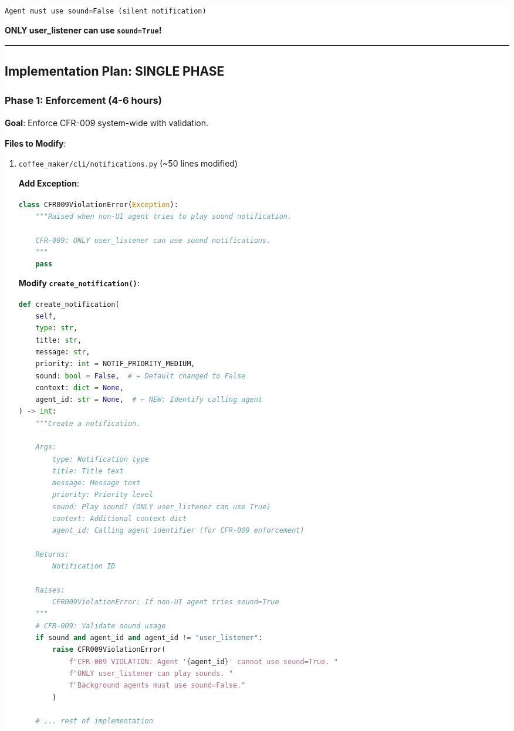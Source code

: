 ```
Agent must use sound=False (silent notification)
```

**ONLY user_listener can use `sound=True`!**

---

## Implementation Plan: SINGLE PHASE

### Phase 1: Enforcement (4-6 hours)

**Goal**: Enforce CFR-009 system-wide with validation.

**Files to Modify**:

1. `coffee_maker/cli/notifications.py` (~50 lines modified)

   **Add Exception**:
   ```python
   class CFR009ViolationError(Exception):
       """Raised when non-UI agent tries to play sound notification.

       CFR-009: ONLY user_listener can use sound notifications.
       """
       pass
   ```

   **Modify `create_notification()`**:
   ```python
   def create_notification(
       self,
       type: str,
       title: str,
       message: str,
       priority: int = NOTIF_PRIORITY_MEDIUM,
       sound: bool = False,  # ← Default changed to False
       context: dict = None,
       agent_id: str = None,  # ← NEW: Identify calling agent
   ) -> int:
       """Create a notification.

       Args:
           type: Notification type
           title: Title text
           message: Message text
           priority: Priority level
           sound: Play sound? (ONLY user_listener can use True)
           context: Additional context dict
           agent_id: Calling agent identifier (for CFR-009 enforcement)

       Returns:
           Notification ID

       Raises:
           CFR009ViolationError: If non-UI agent tries sound=True
       """
       # CFR-009: Validate sound usage
       if sound and agent_id and agent_id != "user_listener":
           raise CFR009ViolationError(
               f"CFR-009 VIOLATION: Agent '{agent_id}' cannot use sound=True. "
               f"ONLY user_listener can play sounds. "
               f"Background agents must use sound=False."
           )

       # ... rest of implementation
   ```